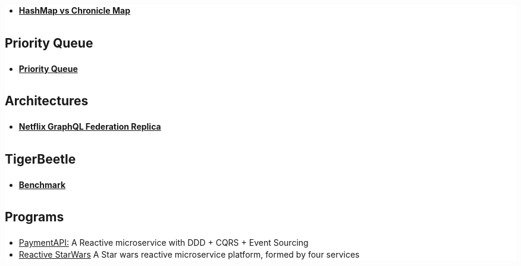 * **[HashMap vs Chronicle Map](JOL/README.md)**

## Priority Queue

* **[Priority Queue](src/test/java/PriorityQueueFeature.java)**

## Architectures

* **[Netflix GraphQL Federation Replica](NetflixArchitecture)**

## TigerBeetle

* **[Benchmark](DatabaseBenchmarks/)**

## Programs

* [PaymentAPI:](https://github.com/politrons/PaymentAPI) A Reactive microservice with DDD + CQRS + Event Sourcing
* [Reactive StarWars](https://github.com/politrons/reactiveStarWars) A Star wars reactive microservice platform, formed
  by four services
